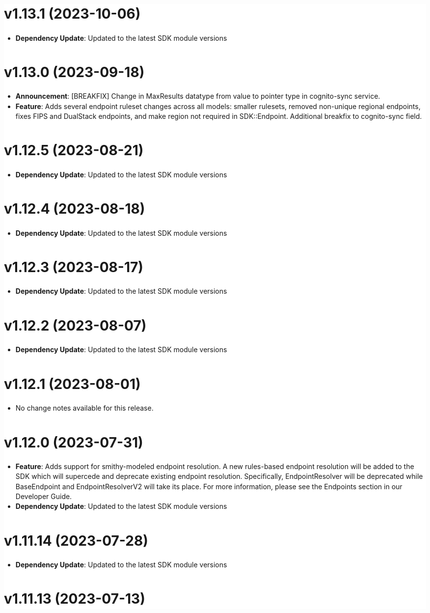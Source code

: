 # v1.13.1 (2023-10-06)

* **Dependency Update**: Updated to the latest SDK module versions

# v1.13.0 (2023-09-18)

* **Announcement**: [BREAKFIX] Change in MaxResults datatype from value to pointer type in cognito-sync service.
* **Feature**: Adds several endpoint ruleset changes across all models: smaller rulesets, removed non-unique regional endpoints, fixes FIPS and DualStack endpoints, and make region not required in SDK::Endpoint. Additional breakfix to cognito-sync field.

# v1.12.5 (2023-08-21)

* **Dependency Update**: Updated to the latest SDK module versions

# v1.12.4 (2023-08-18)

* **Dependency Update**: Updated to the latest SDK module versions

# v1.12.3 (2023-08-17)

* **Dependency Update**: Updated to the latest SDK module versions

# v1.12.2 (2023-08-07)

* **Dependency Update**: Updated to the latest SDK module versions

# v1.12.1 (2023-08-01)

* No change notes available for this release.

# v1.12.0 (2023-07-31)

* **Feature**: Adds support for smithy-modeled endpoint resolution. A new rules-based endpoint resolution will be added to the SDK which will supercede and deprecate existing endpoint resolution. Specifically, EndpointResolver will be deprecated while BaseEndpoint and EndpointResolverV2 will take its place. For more information, please see the Endpoints section in our Developer Guide.
* **Dependency Update**: Updated to the latest SDK module versions

# v1.11.14 (2023-07-28)

* **Dependency Update**: Updated to the latest SDK module versions

# v1.11.13 (2023-07-13)
